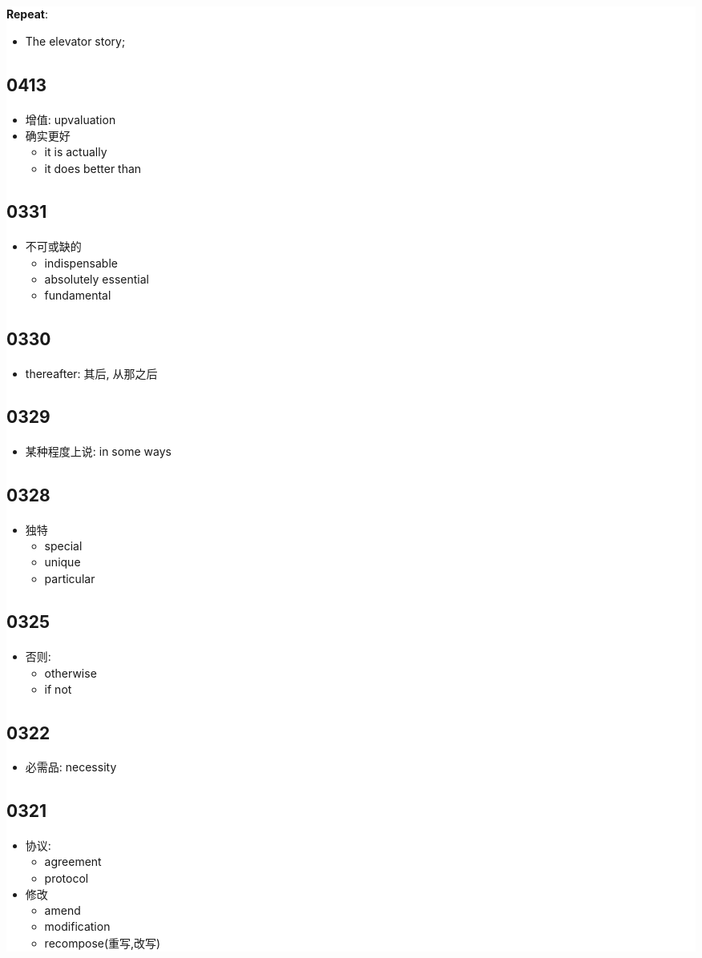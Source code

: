 **Repeat**:

- The elevator story;

## 0413

- 增值: upvaluation
- 确实更好
    - it is actually
    - it does better than

## 0331

- 不可或缺的
    - indispensable
    - absolutely essential
    - fundamental

## 0330

- thereafter: 其后, 从那之后

## 0329

- 某种程度上说: in some ways

## 0328

- 独特
    - special
    - unique
    - particular

## 0325

- 否则: 
    - otherwise
    - if not

## 0322

- 必需品: necessity

## 0321

- 协议:
    - agreement
    - protocol
- 修改
    - amend 
    - modification
    - recompose(重写,改写)
